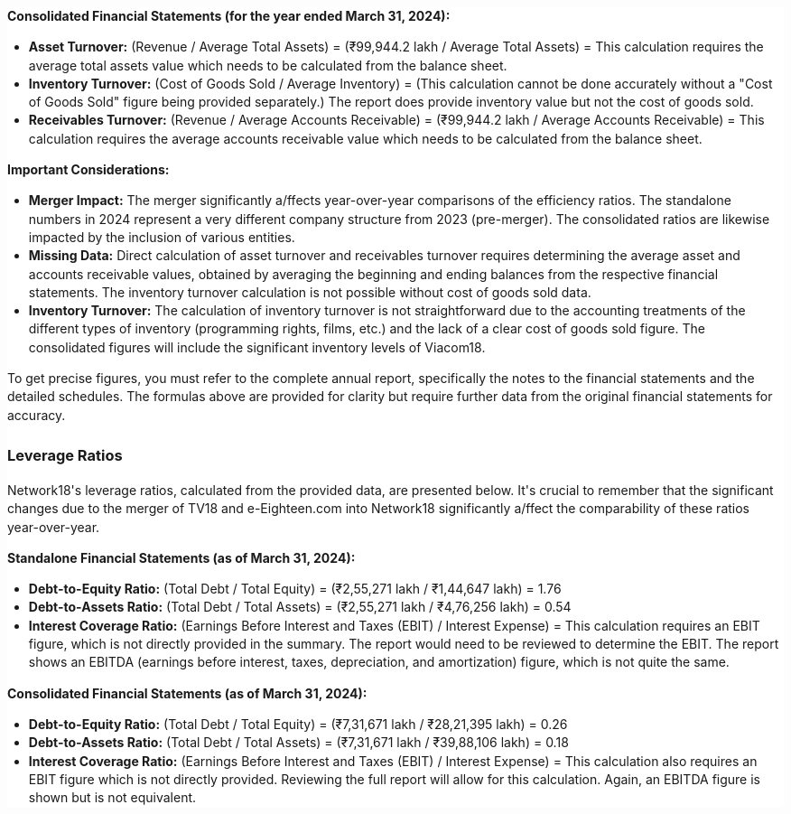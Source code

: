 
**Consolidated Financial Statements (for the year ended March 31, 2024):**

* **Asset Turnover:** (Revenue / Average Total Assets) = (₹99,944.2 lakh / Average Total Assets) = This calculation requires the average total assets value which needs to be calculated from the balance sheet.
* **Inventory Turnover:** (Cost of Goods Sold / Average Inventory) = (This calculation cannot be done accurately without a "Cost of Goods Sold" figure being provided separately.)  The report does provide inventory value but not the cost of goods sold.
* **Receivables Turnover:** (Revenue / Average Accounts Receivable) = (₹99,944.2 lakh / Average Accounts Receivable) = This calculation requires the average accounts receivable value which needs to be calculated from the balance sheet.


**Important Considerations:**

* **Merger Impact:** The merger significantly a/ffects year-over-year comparisons of the efficiency ratios. The standalone numbers in 2024 represent a very different company structure from 2023 (pre-merger).  The consolidated ratios are likewise impacted by the inclusion of various entities.
* **Missing Data:** Direct calculation of asset turnover and receivables turnover requires determining the average asset and accounts receivable values, obtained by averaging the beginning and ending balances from the respective financial statements.  The inventory turnover calculation is not possible without cost of goods sold data.
* **Inventory Turnover:**  The calculation of inventory turnover is not straightforward due to the accounting treatments of the different types of inventory (programming rights, films, etc.) and the lack of a clear cost of goods sold figure. The consolidated figures will include the significant inventory levels of Viacom18.

To get precise figures, you must refer to the complete annual report, specifically the notes to the financial statements and the detailed schedules.  The formulas above are provided for clarity but require further data from the original financial statements for accuracy.



### Leverage Ratios
Network18's leverage ratios, calculated from the provided data, are presented below.  It's crucial to remember that the significant changes due to the merger of TV18 and e-Eighteen.com into Network18 significantly a/ffect the comparability of these ratios year-over-year.

**Standalone Financial Statements (as of March 31, 2024):**

* **Debt-to-Equity Ratio:** (Total Debt / Total Equity) = (₹2,55,271 lakh / ₹1,44,647 lakh) = 1.76
* **Debt-to-Assets Ratio:** (Total Debt / Total Assets) = (₹2,55,271 lakh / ₹4,76,256 lakh) = 0.54
* **Interest Coverage Ratio:** (Earnings Before Interest and Taxes (EBIT) / Interest Expense) = This calculation requires an EBIT figure, which is not directly provided in the summary.  The report would need to be reviewed to determine the EBIT.  The report shows an EBITDA (earnings before interest, taxes, depreciation, and amortization) figure, which is not quite the same.


**Consolidated Financial Statements (as of March 31, 2024):**

* **Debt-to-Equity Ratio:** (Total Debt / Total Equity) = (₹7,31,671 lakh / ₹28,21,395 lakh) = 0.26
* **Debt-to-Assets Ratio:** (Total Debt / Total Assets) = (₹7,31,671 lakh / ₹39,88,106 lakh) = 0.18
* **Interest Coverage Ratio:** (Earnings Before Interest and Taxes (EBIT) / Interest Expense) = This calculation also requires an EBIT figure which is not directly provided.  Reviewing the full report will allow for this calculation.  Again, an EBITDA figure is shown but is not equivalent.
